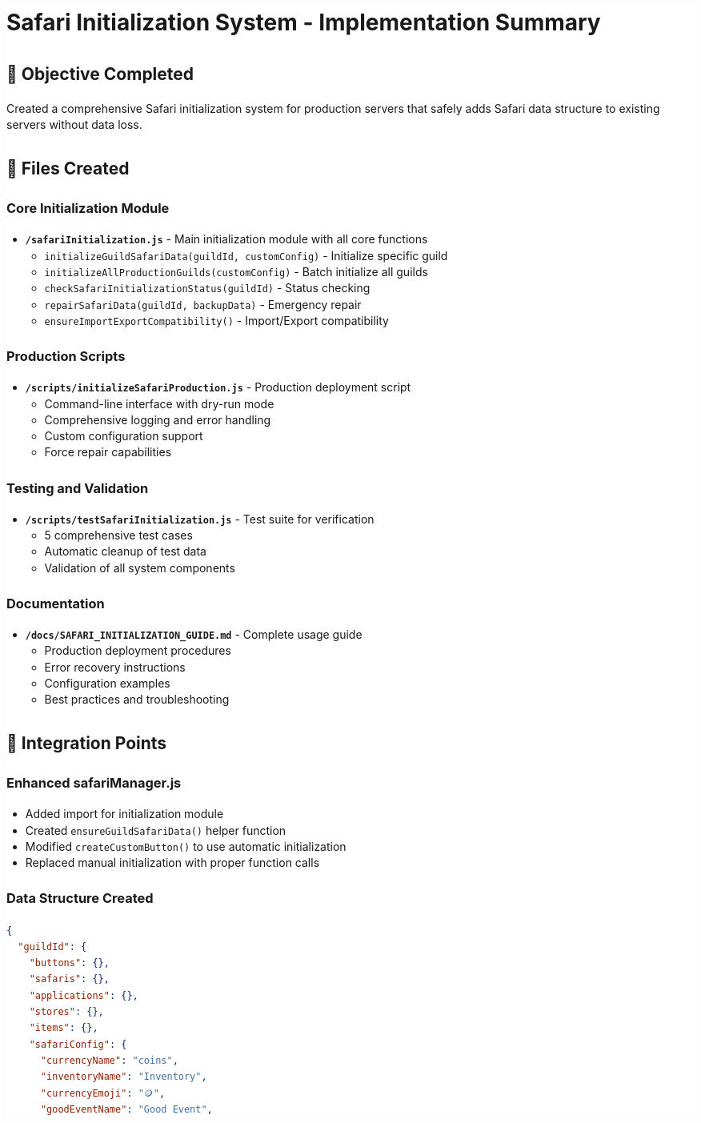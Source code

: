 # Safari Initialization System - Implementation Summary

## 🎯 Objective Completed

Created a comprehensive Safari initialization system for production servers that safely adds Safari data structure to existing servers without data loss.

## 📁 Files Created

### Core Initialization Module
- **`/safariInitialization.js`** - Main initialization module with all core functions
  - `initializeGuildSafariData(guildId, customConfig)` - Initialize specific guild
  - `initializeAllProductionGuilds(customConfig)` - Batch initialize all guilds  
  - `checkSafariInitializationStatus(guildId)` - Status checking
  - `repairSafariData(guildId, backupData)` - Emergency repair
  - `ensureImportExportCompatibility()` - Import/Export compatibility

### Production Scripts
- **`/scripts/initializeSafariProduction.js`** - Production deployment script
  - Command-line interface with dry-run mode
  - Comprehensive logging and error handling
  - Custom configuration support
  - Force repair capabilities

### Testing and Validation
- **`/scripts/testSafariInitialization.js`** - Test suite for verification
  - 5 comprehensive test cases
  - Automatic cleanup of test data
  - Validation of all system components

### Documentation
- **`/docs/SAFARI_INITIALIZATION_GUIDE.md`** - Complete usage guide
  - Production deployment procedures
  - Error recovery instructions
  - Configuration examples
  - Best practices and troubleshooting

## 🔧 Integration Points

### Enhanced safariManager.js
- Added import for initialization module
- Created `ensureGuildSafariData()` helper function
- Modified `createCustomButton()` to use automatic initialization
- Replaced manual initialization with proper function calls

### Data Structure Created
```json
{
  "guildId": {
    "buttons": {},
    "safaris": {},
    "applications": {},
    "stores": {},
    "items": {},
    "safariConfig": {
      "currencyName": "coins",
      "inventoryName": "Inventory", 
      "currencyEmoji": "🪙",
      "goodEventName": "Good Event",
```